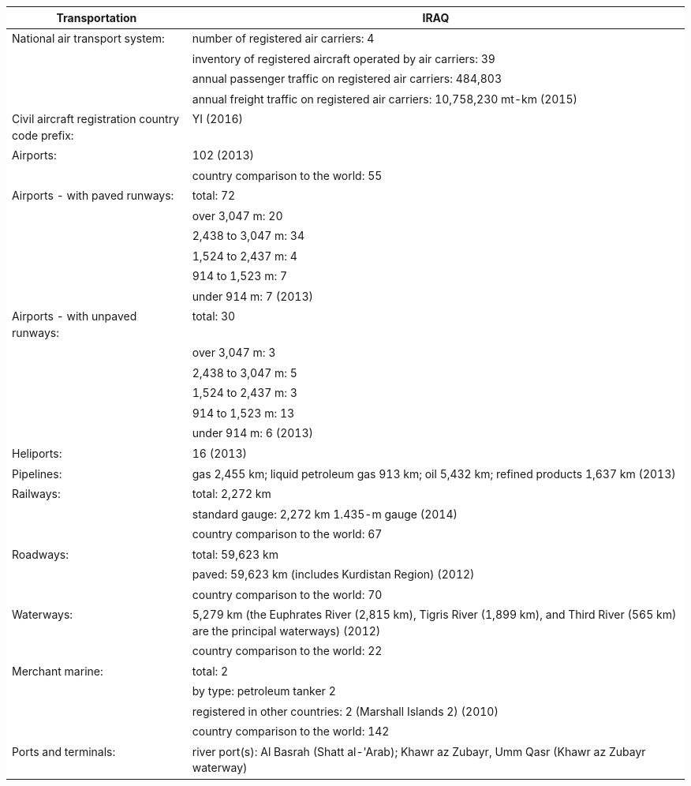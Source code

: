 | Transportation | IRAQ |
| --- | --- |
| National air transport system: | number of registered air carriers: 4 |
| | inventory of registered aircraft operated by air carriers: 39 |
| | annual passenger traffic on registered air carriers: 484,803 |
| | annual freight traffic on registered air carriers: 10,758,230 mt-km (2015) |
| Civil aircraft registration country code prefix: | YI (2016) |
| Airports: | 102 (2013) |
| | country comparison to the world: 55 |
| Airports - with paved runways: | total: 72 |
| | over 3,047 m: 20 |
| | 2,438 to 3,047 m: 34 |
| | 1,524 to 2,437 m: 4 |
| | 914 to 1,523 m: 7 |
| | under 914 m: 7 (2013) |
| Airports - with unpaved runways: | total: 30 |
| | over 3,047 m: 3 |
| | 2,438 to 3,047 m: 5 |
| | 1,524 to 2,437 m: 3 |
| | 914 to 1,523 m: 13 |
| | under 914 m: 6 (2013) |
| Heliports: | 16 (2013) |
| Pipelines: | gas 2,455 km; liquid petroleum gas 913 km; oil 5,432 km; refined products 1,637 km (2013) |
| Railways: | total: 2,272 km |
| | standard gauge: 2,272 km 1.435-m gauge (2014) |
| | country comparison to the world: 67 |
| Roadways: | total: 59,623 km |
| | paved: 59,623 km (includes Kurdistan Region) (2012) |
| | country comparison to the world: 70 |
| Waterways: | 5,279 km (the Euphrates River (2,815 km), Tigris River (1,899 km), and Third River (565 km) are the principal waterways) (2012) |
| | country comparison to the world: 22 |
| Merchant marine: | total: 2 |
| | by type: petroleum tanker 2 |
| | registered in other countries: 2 (Marshall Islands 2) (2010) |
| | country comparison to the world: 142 |
| Ports and terminals: | river port(s): Al Basrah (Shatt al-'Arab); Khawr az Zubayr, Umm Qasr (Khawr az Zubayr waterway) |
